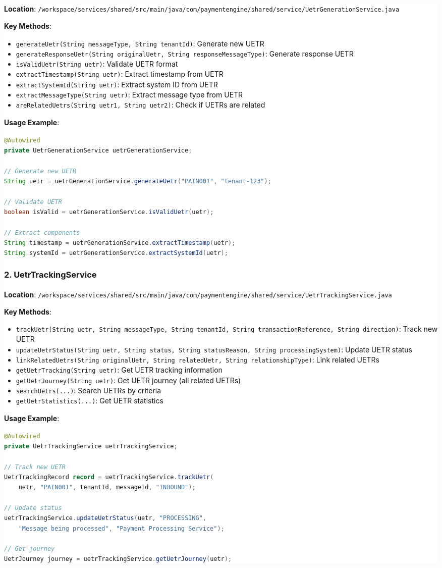 **Location**: `/workspace/services/shared/src/main/java/com/paymentengine/shared/service/UetrGenerationService.java`

**Key Methods**:
- `generateUetr(String messageType, String tenantId)`: Generate new UETR
- `generateResponseUetr(String originalUetr, String responseMessageType)`: Generate response UETR
- `isValidUetr(String uetr)`: Validate UETR format
- `extractTimestamp(String uetr)`: Extract timestamp from UETR
- `extractSystemId(String uetr)`: Extract system ID from UETR
- `extractMessageType(String uetr)`: Extract message type from UETR
- `areRelatedUetrs(String uetr1, String uetr2)`: Check if UETRs are related

**Usage Example**:
```java
@Autowired
private UetrGenerationService uetrGenerationService;

// Generate new UETR
String uetr = uetrGenerationService.generateUetr("PAIN001", "tenant-123");

// Validate UETR
boolean isValid = uetrGenerationService.isValidUetr(uetr);

// Extract components
String timestamp = uetrGenerationService.extractTimestamp(uetr);
String systemId = uetrGenerationService.extractSystemId(uetr);
```

### 2. UetrTrackingService

**Location**: `/workspace/services/shared/src/main/java/com/paymentengine/shared/service/UetrTrackingService.java`

**Key Methods**:
- `trackUetr(String uetr, String messageType, String tenantId, String transactionReference, String direction)`: Track new UETR
- `updateUetrStatus(String uetr, String status, String statusReason, String processingSystem)`: Update UETR status
- `linkRelatedUetrs(String originalUetr, String relatedUetr, String relationshipType)`: Link related UETRs
- `getUetrTracking(String uetr)`: Get UETR tracking information
- `getUetrJourney(String uetr)`: Get UETR journey (all related UETRs)
- `searchUetrs(...)`: Search UETRs by criteria
- `getUetrStatistics(...)`: Get UETR statistics

**Usage Example**:
```java
@Autowired
private UetrTrackingService uetrTrackingService;

// Track new UETR
UetrTrackingRecord record = uetrTrackingService.trackUetr(
    uetr, "PAIN001", tenantId, messageId, "INBOUND");

// Update status
uetrTrackingService.updateUetrStatus(uetr, "PROCESSING", 
    "Message being processed", "Payment Processing Service");

// Get journey
UetrJourney journey = uetrTrackingService.getUetrJourney(uetr);
```
